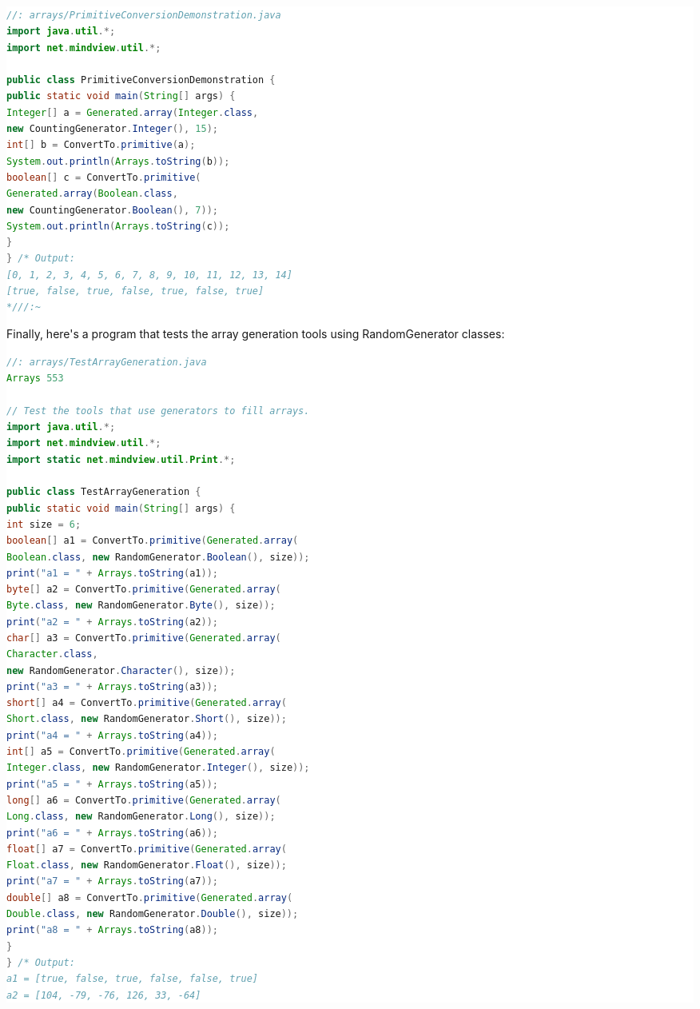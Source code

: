 ```java
//: arrays/PrimitiveConversionDemonstration.java
import java.util.*;
import net.mindview.util.*;

public class PrimitiveConversionDemonstration {
public static void main(String[] args) {
Integer[] a = Generated.array(Integer.class,
new CountingGenerator.Integer(), 15);
int[] b = ConvertTo.primitive(a);
System.out.println(Arrays.toString(b));
boolean[] c = ConvertTo.primitive(
Generated.array(Boolean.class,
new CountingGenerator.Boolean(), 7));
System.out.println(Arrays.toString(c));
}
} /* Output:
[0, 1, 2, 3, 4, 5, 6, 7, 8, 9, 10, 11, 12, 13, 14]
[true, false, true, false, true, false, true]
*///:~
```
Finally, here's a program that tests the array generation tools using RandomGenerator
classes:

```java
//: arrays/TestArrayGeneration.java
Arrays 553 

// Test the tools that use generators to fill arrays.
import java.util.*;
import net.mindview.util.*;
import static net.mindview.util.Print.*;

public class TestArrayGeneration {
public static void main(String[] args) {
int size = 6;
boolean[] a1 = ConvertTo.primitive(Generated.array(
Boolean.class, new RandomGenerator.Boolean(), size));
print("a1 = " + Arrays.toString(a1));
byte[] a2 = ConvertTo.primitive(Generated.array(
Byte.class, new RandomGenerator.Byte(), size));
print("a2 = " + Arrays.toString(a2));
char[] a3 = ConvertTo.primitive(Generated.array(
Character.class,
new RandomGenerator.Character(), size));
print("a3 = " + Arrays.toString(a3));
short[] a4 = ConvertTo.primitive(Generated.array(
Short.class, new RandomGenerator.Short(), size));
print("a4 = " + Arrays.toString(a4));
int[] a5 = ConvertTo.primitive(Generated.array(
Integer.class, new RandomGenerator.Integer(), size));
print("a5 = " + Arrays.toString(a5));
long[] a6 = ConvertTo.primitive(Generated.array(
Long.class, new RandomGenerator.Long(), size));
print("a6 = " + Arrays.toString(a6));
float[] a7 = ConvertTo.primitive(Generated.array(
Float.class, new RandomGenerator.Float(), size));
print("a7 = " + Arrays.toString(a7));
double[] a8 = ConvertTo.primitive(Generated.array(
Double.class, new RandomGenerator.Double(), size));
print("a8 = " + Arrays.toString(a8));
}
} /* Output:
a1 = [true, false, true, false, false, true]
a2 = [104, -79, -76, 126, 33, -64]
```